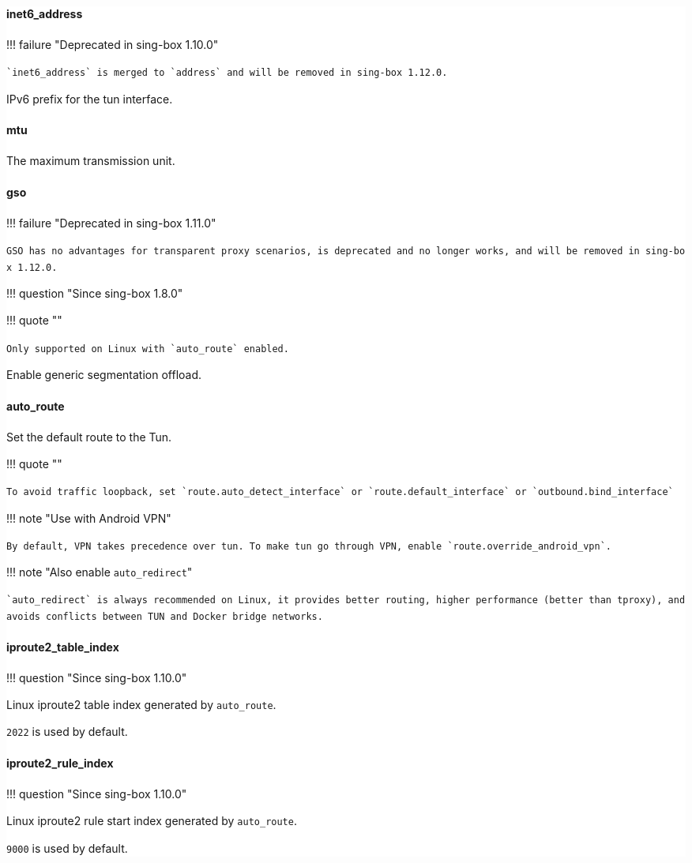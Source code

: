 #### inet6_address

!!! failure "Deprecated in sing-box 1.10.0"

    `inet6_address` is merged to `address` and will be removed in sing-box 1.12.0.

IPv6 prefix for the tun interface.

#### mtu

The maximum transmission unit.

#### gso

!!! failure "Deprecated in sing-box 1.11.0"

    GSO has no advantages for transparent proxy scenarios, is deprecated and no longer works, and will be removed in sing-box 1.12.0.

!!! question "Since sing-box 1.8.0"

!!! quote ""

    Only supported on Linux with `auto_route` enabled.

Enable generic segmentation offload.

#### auto_route

Set the default route to the Tun.

!!! quote ""

    To avoid traffic loopback, set `route.auto_detect_interface` or `route.default_interface` or `outbound.bind_interface`

!!! note "Use with Android VPN"

    By default, VPN takes precedence over tun. To make tun go through VPN, enable `route.override_android_vpn`.

!!! note "Also enable `auto_redirect`"

    `auto_redirect` is always recommended on Linux, it provides better routing, higher performance (better than tproxy), and avoids conflicts between TUN and Docker bridge networks.

#### iproute2_table_index

!!! question "Since sing-box 1.10.0"

Linux iproute2 table index generated by `auto_route`.

`2022` is used by default.

#### iproute2_rule_index

!!! question "Since sing-box 1.10.0"

Linux iproute2 rule start index generated by `auto_route`.

`9000` is used by default.
